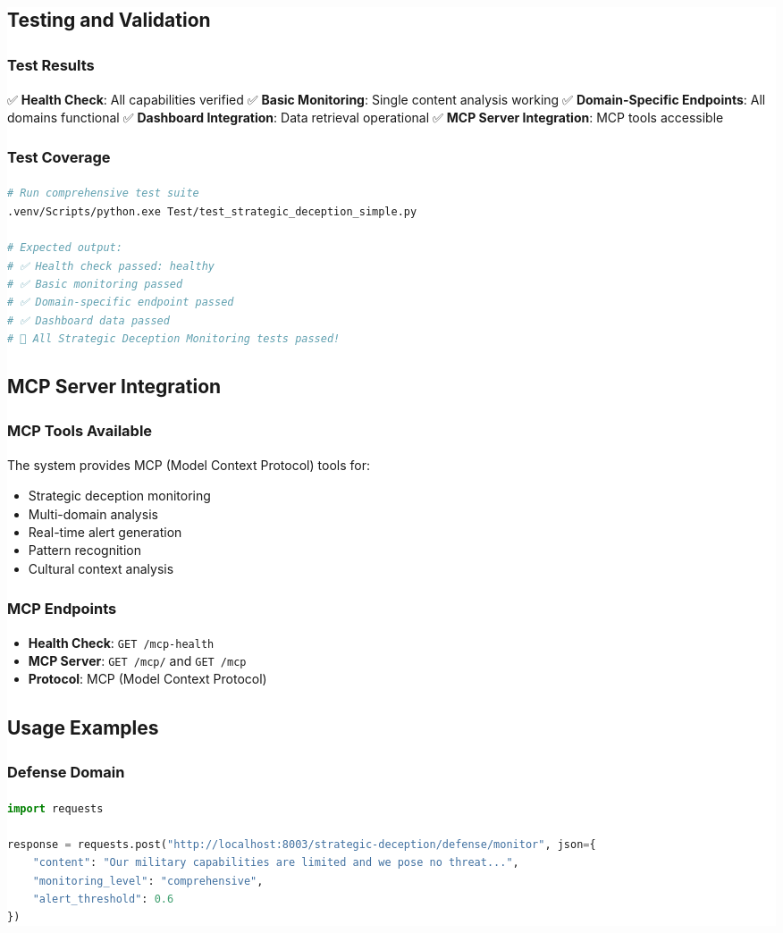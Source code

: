 ## Testing and Validation

### Test Results

✅ **Health Check**: All capabilities verified
✅ **Basic Monitoring**: Single content analysis working
✅ **Domain-Specific Endpoints**: All domains functional
✅ **Dashboard Integration**: Data retrieval operational
✅ **MCP Server Integration**: MCP tools accessible

### Test Coverage

```bash
# Run comprehensive test suite
.venv/Scripts/python.exe Test/test_strategic_deception_simple.py

# Expected output:
# ✅ Health check passed: healthy
# ✅ Basic monitoring passed
# ✅ Domain-specific endpoint passed
# ✅ Dashboard data passed
# 🎉 All Strategic Deception Monitoring tests passed!
```

## MCP Server Integration

### MCP Tools Available

The system provides MCP (Model Context Protocol) tools for:
- Strategic deception monitoring
- Multi-domain analysis
- Real-time alert generation
- Pattern recognition
- Cultural context analysis

### MCP Endpoints

- **Health Check**: `GET /mcp-health`
- **MCP Server**: `GET /mcp/` and `GET /mcp`
- **Protocol**: MCP (Model Context Protocol)

## Usage Examples

### Defense Domain
```python
import requests

response = requests.post("http://localhost:8003/strategic-deception/defense/monitor", json={
    "content": "Our military capabilities are limited and we pose no threat...",
    "monitoring_level": "comprehensive",
    "alert_threshold": 0.6
})
```

